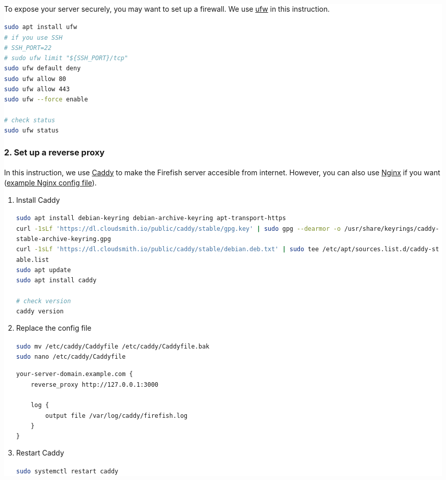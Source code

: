 To expose your server securely, you may want to set up a firewall. We use [ufw](https://launchpad.net/ufw) in this instruction.

```sh
sudo apt install ufw
# if you use SSH
# SSH_PORT=22
# sudo ufw limit "${SSH_PORT}/tcp"
sudo ufw default deny
sudo ufw allow 80
sudo ufw allow 443
sudo ufw --force enable

# check status
sudo ufw status
```

### 2. Set up a reverse proxy

In this instruction, we use [Caddy](https://caddyserver.com/) to make the Firefish server accesible from internet. However, you can also use [Nginx](https://nginx.org/en/) if you want ([example Nginx config file](./firefish.nginx.conf)).

1. Install Caddy
    ```sh
    sudo apt install debian-keyring debian-archive-keyring apt-transport-https
    curl -1sLf 'https://dl.cloudsmith.io/public/caddy/stable/gpg.key' | sudo gpg --dearmor -o /usr/share/keyrings/caddy-stable-archive-keyring.gpg
    curl -1sLf 'https://dl.cloudsmith.io/public/caddy/stable/debian.deb.txt' | sudo tee /etc/apt/sources.list.d/caddy-stable.list
    sudo apt update
    sudo apt install caddy

    # check version
    caddy version
    ```
1. Replace the config file
    ```sh
    sudo mv /etc/caddy/Caddyfile /etc/caddy/Caddyfile.bak
    sudo nano /etc/caddy/Caddyfile
    ```

    ```Caddyfile
    your-server-domain.example.com {
    	reverse_proxy http://127.0.0.1:3000
    
    	log {
    		output file /var/log/caddy/firefish.log
    	}
    }
    ```
1. Restart Caddy
    ```sh
    sudo systemctl restart caddy
    ```
